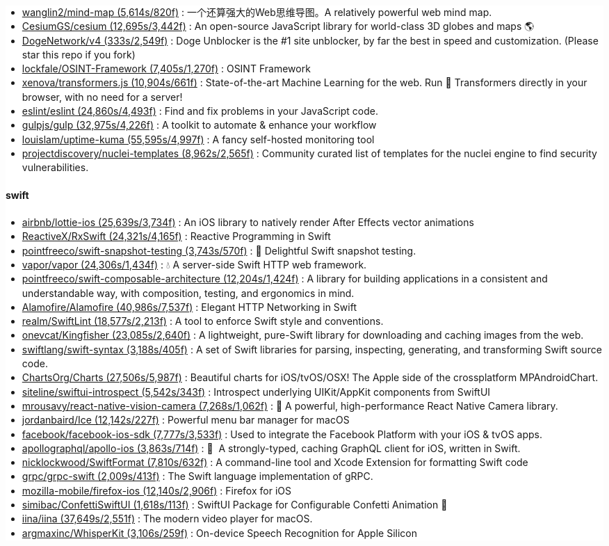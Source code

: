 * [wanglin2/mind-map (5,614s/820f)](https://github.com/wanglin2/mind-map) : 一个还算强大的Web思维导图。A relatively powerful web mind map.
* [CesiumGS/cesium (12,695s/3,442f)](https://github.com/CesiumGS/cesium) : An open-source JavaScript library for world-class 3D globes and maps 🌎
* [DogeNetwork/v4 (333s/2,549f)](https://github.com/DogeNetwork/v4) : Doge Unblocker is the #1 site unblocker, by far the best in speed and customization. (Please star this repo if you fork)
* [lockfale/OSINT-Framework (7,405s/1,270f)](https://github.com/lockfale/OSINT-Framework) : OSINT Framework
* [xenova/transformers.js (10,904s/661f)](https://github.com/xenova/transformers.js) : State-of-the-art Machine Learning for the web. Run 🤗 Transformers directly in your browser, with no need for a server!
* [eslint/eslint (24,860s/4,493f)](https://github.com/eslint/eslint) : Find and fix problems in your JavaScript code.
* [gulpjs/gulp (32,975s/4,226f)](https://github.com/gulpjs/gulp) : A toolkit to automate & enhance your workflow
* [louislam/uptime-kuma (55,595s/4,997f)](https://github.com/louislam/uptime-kuma) : A fancy self-hosted monitoring tool
* [projectdiscovery/nuclei-templates (8,962s/2,565f)](https://github.com/projectdiscovery/nuclei-templates) : Community curated list of templates for the nuclei engine to find security vulnerabilities.

#### swift
* [airbnb/lottie-ios (25,639s/3,734f)](https://github.com/airbnb/lottie-ios) : An iOS library to natively render After Effects vector animations
* [ReactiveX/RxSwift (24,321s/4,165f)](https://github.com/ReactiveX/RxSwift) : Reactive Programming in Swift
* [pointfreeco/swift-snapshot-testing (3,743s/570f)](https://github.com/pointfreeco/swift-snapshot-testing) : 📸 Delightful Swift snapshot testing.
* [vapor/vapor (24,306s/1,434f)](https://github.com/vapor/vapor) : 💧 A server-side Swift HTTP web framework.
* [pointfreeco/swift-composable-architecture (12,204s/1,424f)](https://github.com/pointfreeco/swift-composable-architecture) : A library for building applications in a consistent and understandable way, with composition, testing, and ergonomics in mind.
* [Alamofire/Alamofire (40,986s/7,537f)](https://github.com/Alamofire/Alamofire) : Elegant HTTP Networking in Swift
* [realm/SwiftLint (18,577s/2,213f)](https://github.com/realm/SwiftLint) : A tool to enforce Swift style and conventions.
* [onevcat/Kingfisher (23,085s/2,640f)](https://github.com/onevcat/Kingfisher) : A lightweight, pure-Swift library for downloading and caching images from the web.
* [swiftlang/swift-syntax (3,188s/405f)](https://github.com/swiftlang/swift-syntax) : A set of Swift libraries for parsing, inspecting, generating, and transforming Swift source code.
* [ChartsOrg/Charts (27,506s/5,987f)](https://github.com/ChartsOrg/Charts) : Beautiful charts for iOS/tvOS/OSX! The Apple side of the crossplatform MPAndroidChart.
* [siteline/swiftui-introspect (5,542s/343f)](https://github.com/siteline/swiftui-introspect) : Introspect underlying UIKit/AppKit components from SwiftUI
* [mrousavy/react-native-vision-camera (7,268s/1,062f)](https://github.com/mrousavy/react-native-vision-camera) : 📸 A powerful, high-performance React Native Camera library.
* [jordanbaird/Ice (12,142s/227f)](https://github.com/jordanbaird/Ice) : Powerful menu bar manager for macOS
* [facebook/facebook-ios-sdk (7,777s/3,533f)](https://github.com/facebook/facebook-ios-sdk) : Used to integrate the Facebook Platform with your iOS & tvOS apps.
* [apollographql/apollo-ios (3,863s/714f)](https://github.com/apollographql/apollo-ios) : 📱  A strongly-typed, caching GraphQL client for iOS, written in Swift.
* [nicklockwood/SwiftFormat (7,810s/632f)](https://github.com/nicklockwood/SwiftFormat) : A command-line tool and Xcode Extension for formatting Swift code
* [grpc/grpc-swift (2,009s/413f)](https://github.com/grpc/grpc-swift) : The Swift language implementation of gRPC.
* [mozilla-mobile/firefox-ios (12,140s/2,906f)](https://github.com/mozilla-mobile/firefox-ios) : Firefox for iOS
* [simibac/ConfettiSwiftUI (1,618s/113f)](https://github.com/simibac/ConfettiSwiftUI) : SwiftUI Package for Configurable Confetti Animation 🎉
* [iina/iina (37,649s/2,551f)](https://github.com/iina/iina) : The modern video player for macOS.
* [argmaxinc/WhisperKit (3,106s/259f)](https://github.com/argmaxinc/WhisperKit) : On-device Speech Recognition for Apple Silicon